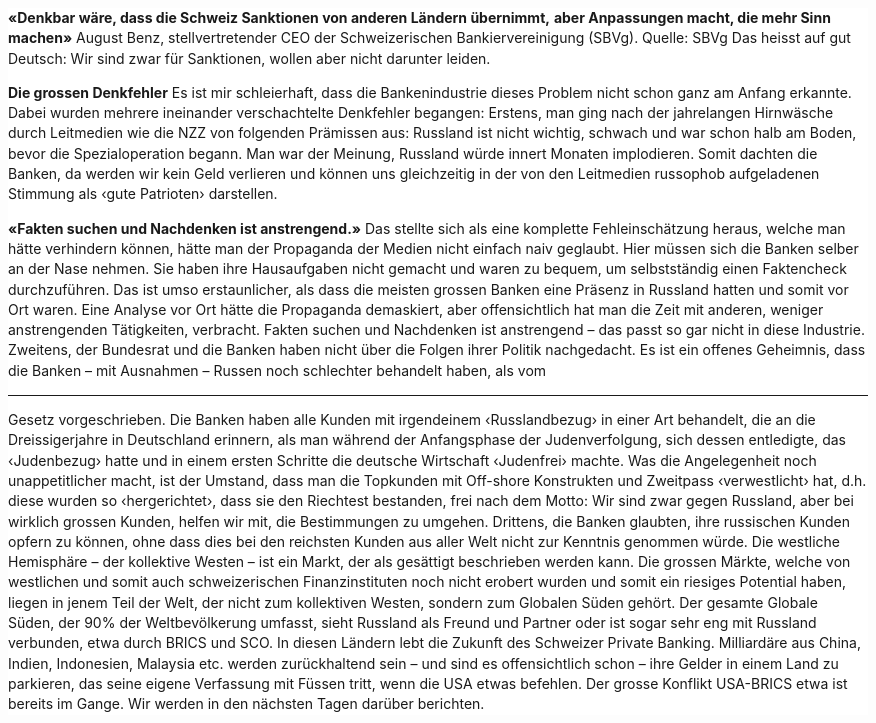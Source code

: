 **«Denkbar wäre, dass die Schweiz Sanktionen von anderen Ländern übernimmt,**
**aber Anpassungen macht, die mehr Sinn machen»**
August Benz, stellvertretender CEO der Schweizerischen Bankiervereinigung (SBVg). Quelle: SBVg
Das heisst auf gut Deutsch: Wir sind zwar für Sanktionen, wollen aber nicht darunter leiden.

**Die grossen Denkfehler**
Es ist mir schleierhaft, dass die Bankenindustrie dieses Problem nicht schon ganz am Anfang erkannte. Dabei wurden mehrere ineinander verschachtelte Denkfehler begangen:
Erstens, man ging nach der jahrelangen Hirnwäsche durch Leitmedien wie die NZZ von folgenden Prämissen aus: Russland ist nicht wichtig, schwach und war schon halb am Boden, bevor die Spezialoperation begann. Man war der Meinung, Russland würde innert Monaten implodieren. Somit dachten die Banken, da
werden wir kein Geld verlieren und können uns gleichzeitig in der von den Leitmedien russophob aufgeladenen Stimmung als ‹gute Patrioten› darstellen.

**«Fakten suchen und Nachdenken ist anstrengend.»**
Das stellte sich als eine komplette Fehleinschätzung heraus, welche man hätte verhindern können, hätte
man der Propaganda der Medien nicht einfach naiv geglaubt. Hier müssen sich die Banken selber an der
Nase nehmen. Sie haben ihre Hausaufgaben nicht gemacht und waren zu bequem, um selbstständig einen
Faktencheck durchzuführen. Das ist umso erstaunlicher, als dass die meisten grossen Banken eine Präsenz
in Russland hatten und somit vor Ort waren. Eine Analyse vor Ort hätte die Propaganda demaskiert, aber
offensichtlich hat man die Zeit mit anderen, weniger anstrengenden Tätigkeiten, verbracht. Fakten suchen
und Nachdenken ist anstrengend – das passt so gar nicht in diese Industrie.
Zweitens, der Bundesrat und die Banken haben nicht über die Folgen ihrer Politik nachgedacht. Es ist ein
offenes Geheimnis, dass die Banken – mit Ausnahmen – Russen noch schlechter behandelt haben, als vom


-----

Gesetz vorgeschrieben. Die Banken haben alle Kunden mit irgendeinem ‹Russlandbezug› in einer Art behandelt, die an die Dreissigerjahre in Deutschland erinnern, als man während der Anfangsphase der Judenverfolgung, sich dessen entledigte, das ‹Judenbezug› hatte und in einem ersten Schritte die deutsche Wirtschaft ‹Judenfrei› machte. Was die Angelegenheit noch unappetitlicher macht, ist der Umstand, dass man
die Topkunden mit Off-shore Konstrukten und Zweitpass ‹verwestlicht› hat, d.h. diese wurden so ‹hergerichtet›, dass sie den Riechtest bestanden, frei nach dem Motto: Wir sind zwar gegen Russland, aber bei wirklich
grossen Kunden, helfen wir mit, die Bestimmungen zu umgehen.
Drittens, die Banken glaubten, ihre russischen Kunden opfern zu können, ohne dass dies bei den reichsten
Kunden aus aller Welt nicht zur Kenntnis genommen würde. Die westliche Hemisphäre – der kollektive
Westen – ist ein Markt, der als gesättigt beschrieben werden kann. Die grossen Märkte, welche von westlichen und somit auch schweizerischen Finanzinstituten noch nicht erobert wurden und somit ein riesiges
Potential haben, liegen in jenem Teil der Welt, der nicht zum kollektiven Westen, sondern zum Globalen
Süden gehört.
Der gesamte Globale Süden, der 90% der Weltbevölkerung umfasst, sieht Russland als Freund und Partner
oder ist sogar sehr eng mit Russland verbunden, etwa durch BRICS und SCO. In diesen Ländern lebt die
Zukunft des Schweizer Private Banking. Milliardäre aus China, Indien, Indonesien, Malaysia etc. werden
zurückhaltend sein – und sind es offensichtlich schon – ihre Gelder in einem Land zu parkieren, das seine
eigene Verfassung mit Füssen tritt, wenn die USA etwas befehlen. Der grosse Konflikt USA-BRICS etwa ist
bereits im Gange. Wir werden in den nächsten Tagen darüber berichten.
